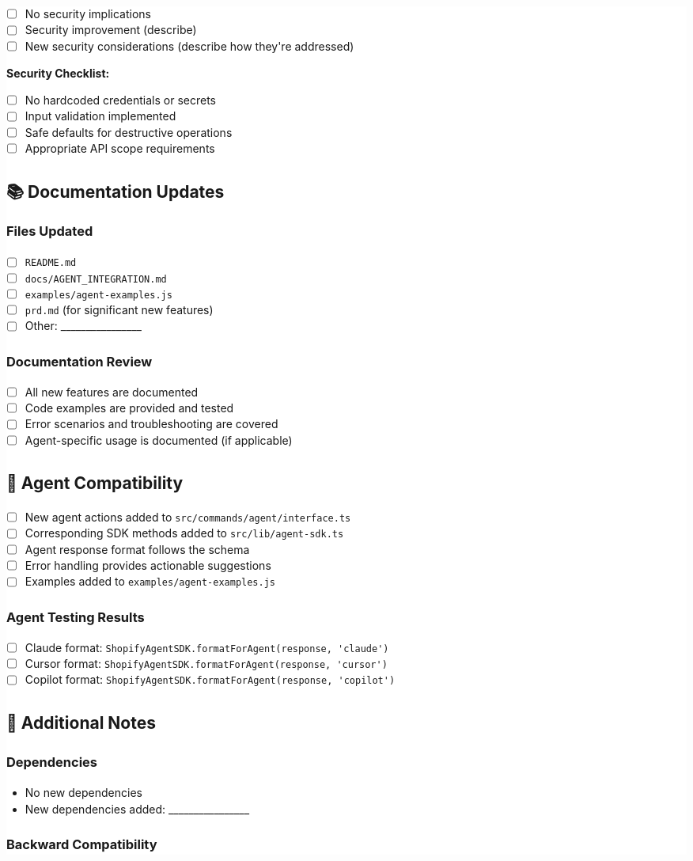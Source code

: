 
- [ ] No security implications
- [ ] Security improvement (describe)
- [ ] New security considerations (describe how they're addressed)

**Security Checklist:**
- [ ] No hardcoded credentials or secrets
- [ ] Input validation implemented
- [ ] Safe defaults for destructive operations
- [ ] Appropriate API scope requirements

## 📚 Documentation Updates

### Files Updated

- [ ] `README.md`
- [ ] `docs/AGENT_INTEGRATION.md`
- [ ] `examples/agent-examples.js`
- [ ] `prd.md` (for significant new features)
- [ ] Other: ________________

### Documentation Review
- [ ] All new features are documented
- [ ] Code examples are provided and tested
- [ ] Error scenarios and troubleshooting are covered
- [ ] Agent-specific usage is documented (if applicable)

## 🤖 Agent Compatibility


- [ ] New agent actions added to `src/commands/agent/interface.ts`
- [ ] Corresponding SDK methods added to `src/lib/agent-sdk.ts`
- [ ] Agent response format follows the schema
- [ ] Error handling provides actionable suggestions
- [ ] Examples added to `examples/agent-examples.js`

### Agent Testing Results

- [ ] Claude format: `ShopifyAgentSDK.formatForAgent(response, 'claude')`
- [ ] Cursor format: `ShopifyAgentSDK.formatForAgent(response, 'cursor')`
- [ ] Copilot format: `ShopifyAgentSDK.formatForAgent(response, 'copilot')`

## 📝 Additional Notes

### Dependencies

- No new dependencies
- New dependencies added: ________________

### Backward Compatibility

